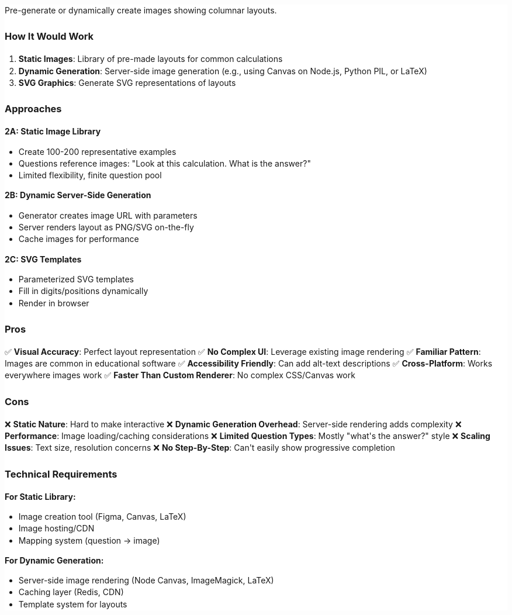 Pre-generate or dynamically create images showing columnar layouts.

### How It Would Work

1. **Static Images**: Library of pre-made layouts for common calculations
2. **Dynamic Generation**: Server-side image generation (e.g., using Canvas on Node.js, Python PIL, or LaTeX)
3. **SVG Graphics**: Generate SVG representations of layouts

### Approaches

**2A: Static Image Library**
- Create 100-200 representative examples
- Questions reference images: "Look at this calculation. What is the answer?"
- Limited flexibility, finite question pool

**2B: Dynamic Server-Side Generation**
- Generator creates image URL with parameters
- Server renders layout as PNG/SVG on-the-fly
- Cache images for performance

**2C: SVG Templates**
- Parameterized SVG templates
- Fill in digits/positions dynamically
- Render in browser

### Pros

✅ **Visual Accuracy**: Perfect layout representation
✅ **No Complex UI**: Leverage existing image rendering
✅ **Familiar Pattern**: Images are common in educational software
✅ **Accessibility Friendly**: Can add alt-text descriptions
✅ **Cross-Platform**: Works everywhere images work
✅ **Faster Than Custom Renderer**: No complex CSS/Canvas work

### Cons

❌ **Static Nature**: Hard to make interactive
❌ **Dynamic Generation Overhead**: Server-side rendering adds complexity
❌ **Performance**: Image loading/caching considerations
❌ **Limited Question Types**: Mostly "what's the answer?" style
❌ **Scaling Issues**: Text size, resolution concerns
❌ **No Step-By-Step**: Can't easily show progressive completion

### Technical Requirements

**For Static Library:**
- Image creation tool (Figma, Canvas, LaTeX)
- Image hosting/CDN
- Mapping system (question → image)

**For Dynamic Generation:**
- Server-side image rendering (Node Canvas, ImageMagick, LaTeX)
- Caching layer (Redis, CDN)
- Template system for layouts
